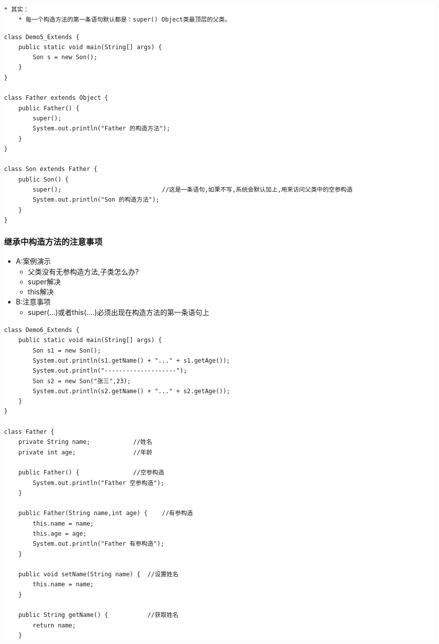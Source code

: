	* 其实：
		* 每一个构造方法的第一条语句默认都是：super() Object类最顶层的父类。

```
class Demo5_Extends {
	public static void main(String[] args) {
		Son s = new Son();
	}
}

class Father extends Object {
	public Father() {
		super();
		System.out.println("Father 的构造方法");
	}
}

class Son extends Father {
	public Son() {
		super();							//这是一条语句,如果不写,系统会默认加上,用来访问父类中的空参构造
		System.out.println("Son 的构造方法");
	}
}
```

### 继承中构造方法的注意事项
* A:案例演示
	* 父类没有无参构造方法,子类怎么办?
	* super解决
	* this解决
* B:注意事项
	* super(…)或者this(….)必须出现在构造方法的第一条语句上

```
class Demo6_Extends {
	public static void main(String[] args) {
		Son s1 = new Son();
		System.out.println(s1.getName() + "..." + s1.getAge());
		System.out.println("--------------------");
		Son s2 = new Son("张三",23);
		System.out.println(s2.getName() + "..." + s2.getAge());
	}
}

class Father {
	private String name;			//姓名
	private int age;				//年龄

	public Father() {				//空参构造
		System.out.println("Father 空参构造");
	}

	public Father(String name,int age) {	//有参构造
		this.name = name;
		this.age = age;
		System.out.println("Father 有参构造");
	}

	public void setName(String name) {	//设置姓名
		this.name = name;
	}

	public String getName() {			//获取姓名
		return name;
	}
```